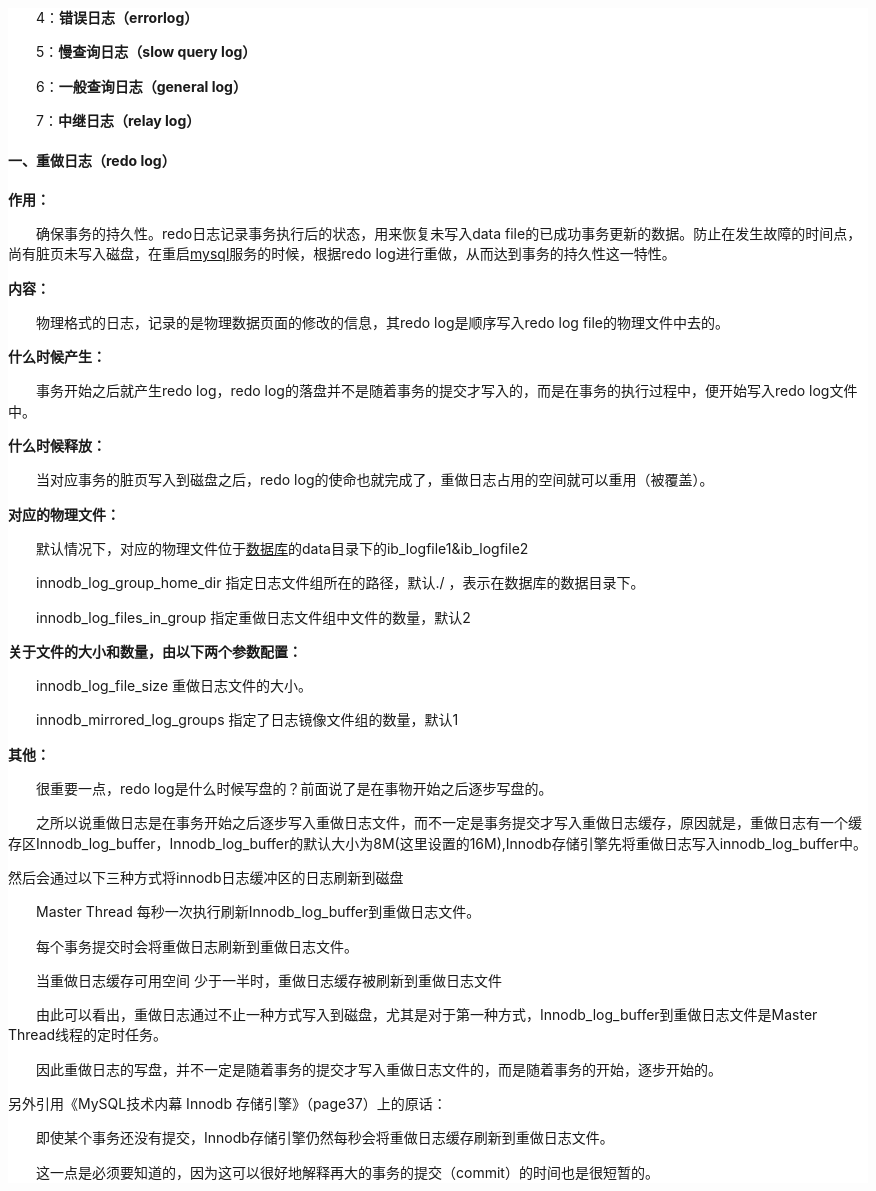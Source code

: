 　　4：**错误日志（errorlog）**

　　5：**慢查询日志（slow query log）**

　　6：**一般查询日志（general log）**

　　7：**中继日志（relay log）**

#### 一、重做日志（redo log）

**作用：**

　　确保事务的持久性。redo日志记录事务执行后的状态，用来恢复未写入data file的已成功事务更新的数据。防止在发生故障的时间点，尚有脏页未写入磁盘，在重启[mysql](https://www.2cto.com/database/MySQL/)服务的时候，根据redo log进行重做，从而达到事务的持久性这一特性。

**内容：**

　　物理格式的日志，记录的是物理数据页面的修改的信息，其redo log是顺序写入redo log file的物理文件中去的。

**什么时候产生：**

　　事务开始之后就产生redo log，redo log的落盘并不是随着事务的提交才写入的，而是在事务的执行过程中，便开始写入redo log文件中。

**什么时候释放：**

　　当对应事务的脏页写入到磁盘之后，redo log的使命也就完成了，重做日志占用的空间就可以重用（被覆盖）。

**对应的物理文件：**

　　默认情况下，对应的物理文件位于[数据库](https://www.2cto.com/database/)的data目录下的ib_logfile1&ib_logfile2

　　innodb_log_group_home_dir 指定日志文件组所在的路径，默认./ ，表示在数据库的数据目录下。

　　innodb_log_files_in_group 指定重做日志文件组中文件的数量，默认2

**关于文件的大小和数量，由以下两个参数配置：**

　　innodb_log_file_size 重做日志文件的大小。

　　innodb_mirrored_log_groups 指定了日志镜像文件组的数量，默认1

**其他：**

　　很重要一点，redo log是什么时候写盘的？前面说了是在事物开始之后逐步写盘的。

　　之所以说重做日志是在事务开始之后逐步写入重做日志文件，而不一定是事务提交才写入重做日志缓存，原因就是，重做日志有一个缓存区Innodb_log_buffer，Innodb_log_buffer的默认大小为8M(这里设置的16M),Innodb存储引擎先将重做日志写入innodb_log_buffer中。

然后会通过以下三种方式将innodb日志缓冲区的日志刷新到磁盘

　　Master Thread 每秒一次执行刷新Innodb_log_buffer到重做日志文件。

　　每个事务提交时会将重做日志刷新到重做日志文件。

　　当重做日志缓存可用空间 少于一半时，重做日志缓存被刷新到重做日志文件

　　由此可以看出，重做日志通过不止一种方式写入到磁盘，尤其是对于第一种方式，Innodb_log_buffer到重做日志文件是Master Thread线程的定时任务。

　　因此重做日志的写盘，并不一定是随着事务的提交才写入重做日志文件的，而是随着事务的开始，逐步开始的。

另外引用《MySQL技术内幕 Innodb 存储引擎》（page37）上的原话：

　　即使某个事务还没有提交，Innodb存储引擎仍然每秒会将重做日志缓存刷新到重做日志文件。

　　这一点是必须要知道的，因为这可以很好地解释再大的事务的提交（commit）的时间也是很短暂的。
